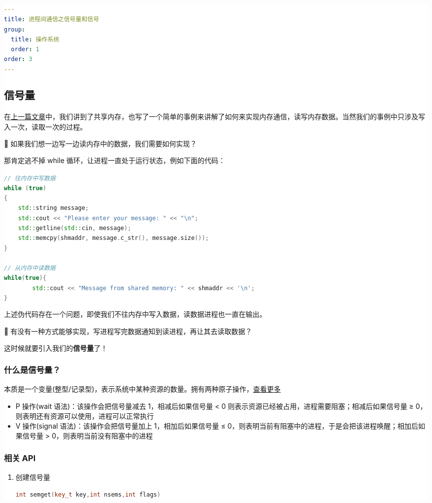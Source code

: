 ```yaml
---
title: 进程间通信之信号量和信号
group:
  title: 操作系统
  order: 1
order: 3
---
```


## 信号量

在[上一篇文章](/more/msg-share-and-memory#%E5%85%B1%E4%BA%AB%E5%86%85%E5%AD%98)中，我们讲到了共享内存，也写了一个简单的事例来讲解了如何来实现内存通信，读写内存数据。当然我们的事例中只涉及写入一次，读取一次的过程。

🤔️ 如果我们想一边写一边读内存中的数据，我们需要如何实现？

那肯定逃不掉 while 循环，让进程一直处于运行状态，例如下面的代码：

```cpp
// 往内存中写数据
while (true)
{
    std::string message;
    std::cout << "Please enter your message: " << "\n";
    std::getline(std::cin, message);
    std::memcpy(shmaddr, message.c_str(), message.size());
}

// 从内存中读数据
while(true){
		std::cout << "Message from shared memory: " << shmaddr << '\n';
}
```

上述伪代码存在一个问题，即使我们不往内存中写入数据，读数据进程也一直在输出。

🤔️ 有没有一种方式能够实现，写进程写完数据通知到读进程，再让其去读取数据？

这时候就要引入我们的**信号量**了！

### **什么是信号量？**

本质是一个变量(整型/记录型)，表示系统中某种资源的数量。拥有两种原子操作，[查看更多](/more/process-read-notes#%E4%BF%A1%E5%8F%B7%E9%87%8F%E6%9C%BA%E5%88%B6)

- P 操作(wait 语法)：该操作会把信号量减去 1，相减后如果信号量 < 0 则表示资源已经被占用，进程需要阻塞；相减后如果信号量 ≥ 0，则表明还有资源可以使用，进程可以正常执行
- V 操作(signal 语法)：该操作会把信号量加上 1，相加后如果信号量 ≤ 0，则表明当前有阻塞中的进程，于是会把该进程唤醒；相加后如果信号量 > 0，则表明当前没有阻塞中的进程

### 相关 API

1. 创建信号量

   ```cpp
   int semget(key_t key,int nsems,int flags)
   ```
